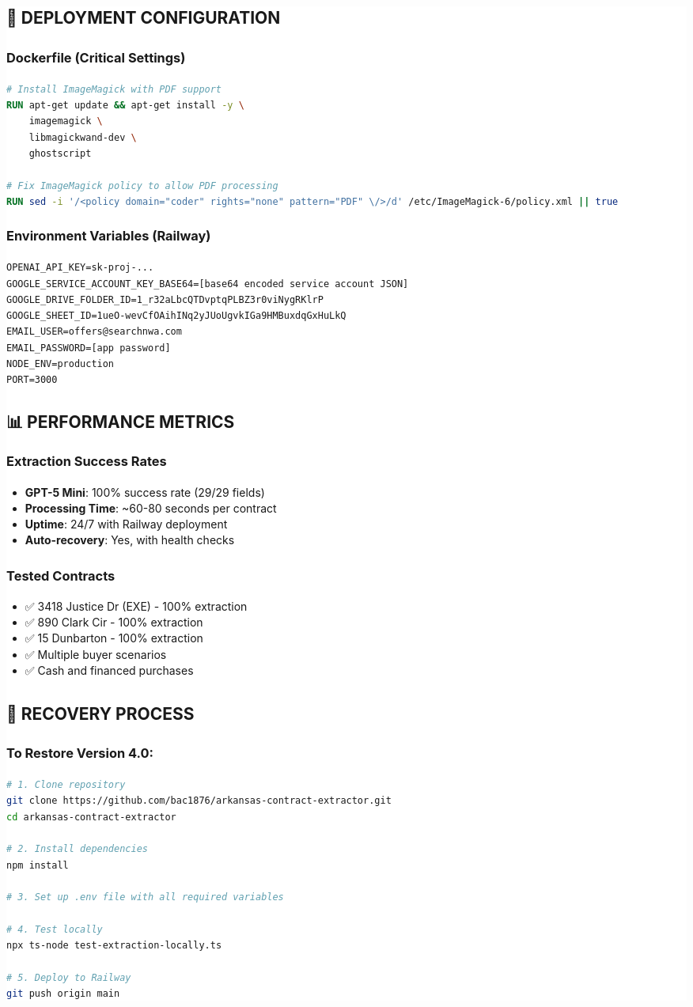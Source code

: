 ## 🚀 DEPLOYMENT CONFIGURATION

### Dockerfile (Critical Settings)
```dockerfile
# Install ImageMagick with PDF support
RUN apt-get update && apt-get install -y \
    imagemagick \
    libmagickwand-dev \
    ghostscript

# Fix ImageMagick policy to allow PDF processing
RUN sed -i '/<policy domain="coder" rights="none" pattern="PDF" \/>/d' /etc/ImageMagick-6/policy.xml || true
```

### Environment Variables (Railway)
```
OPENAI_API_KEY=sk-proj-...
GOOGLE_SERVICE_ACCOUNT_KEY_BASE64=[base64 encoded service account JSON]
GOOGLE_DRIVE_FOLDER_ID=1_r32aLbcQTDvptqPLBZ3r0viNygRKlrP
GOOGLE_SHEET_ID=1ueO-wevCfOAihINq2yJUoUgvkIGa9HMBuxdqGxHuLkQ
EMAIL_USER=offers@searchnwa.com
EMAIL_PASSWORD=[app password]
NODE_ENV=production
PORT=3000
```

## 📊 PERFORMANCE METRICS

### Extraction Success Rates
- **GPT-5 Mini**: 100% success rate (29/29 fields)
- **Processing Time**: ~60-80 seconds per contract
- **Uptime**: 24/7 with Railway deployment
- **Auto-recovery**: Yes, with health checks

### Tested Contracts
- ✅ 3418 Justice Dr (EXE) - 100% extraction
- ✅ 890 Clark Cir - 100% extraction
- ✅ 15 Dunbarton - 100% extraction
- ✅ Multiple buyer scenarios
- ✅ Cash and financed purchases

## 🔄 RECOVERY PROCESS

### To Restore Version 4.0:
```bash
# 1. Clone repository
git clone https://github.com/bac1876/arkansas-contract-extractor.git
cd arkansas-contract-extractor

# 2. Install dependencies
npm install

# 3. Set up .env file with all required variables

# 4. Test locally
npx ts-node test-extraction-locally.ts

# 5. Deploy to Railway
git push origin main
```
